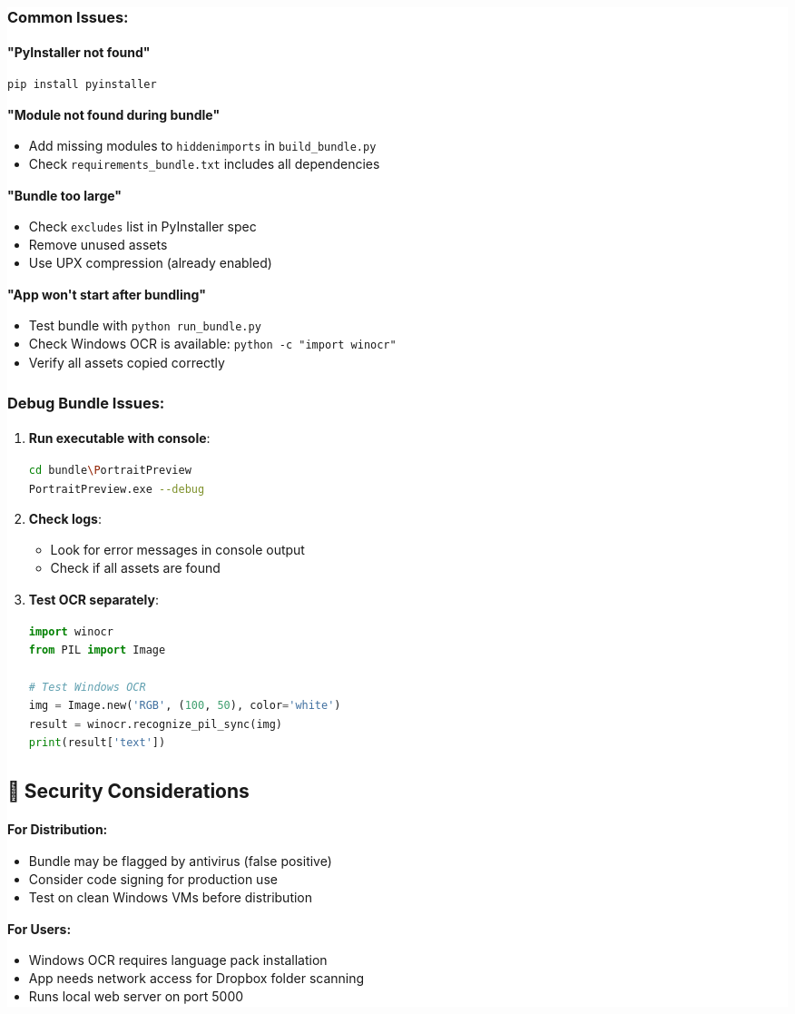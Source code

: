 ### Common Issues:

**"PyInstaller not found"**
```bash
pip install pyinstaller
```

**"Module not found during bundle"**
- Add missing modules to `hiddenimports` in `build_bundle.py`
- Check `requirements_bundle.txt` includes all dependencies

**"Bundle too large"**  
- Check `excludes` list in PyInstaller spec
- Remove unused assets
- Use UPX compression (already enabled)

**"App won't start after bundling"**
- Test bundle with `python run_bundle.py`
- Check Windows OCR is available: `python -c "import winocr"`
- Verify all assets copied correctly

### Debug Bundle Issues:

1. **Run executable with console**:
   ```bash
   cd bundle\PortraitPreview
   PortraitPreview.exe --debug
   ```

2. **Check logs**:
   - Look for error messages in console output
   - Check if all assets are found

3. **Test OCR separately**:
   ```python
   import winocr
   from PIL import Image
   
   # Test Windows OCR
   img = Image.new('RGB', (100, 50), color='white')
   result = winocr.recognize_pil_sync(img)
   print(result['text'])
   ```

## 🔐 Security Considerations

**For Distribution:**
- Bundle may be flagged by antivirus (false positive)
- Consider code signing for production use
- Test on clean Windows VMs before distribution

**For Users:**
- Windows OCR requires language pack installation
- App needs network access for Dropbox folder scanning
- Runs local web server on port 5000
